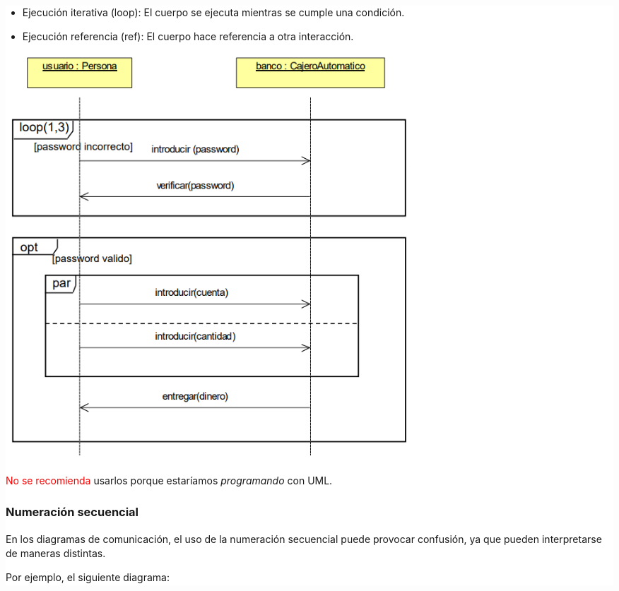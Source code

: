 - Ejecución iterativa (loop): El cuerpo se ejecuta mientras se cumple una condición.

- Ejecución referencia (ref): El cuerpo hace referencia a otra interacción.

<img title="" src="assets/ejemplo_operadores_control.png" alt="" data-align="center" width="572">

<span style="color: red">No se recomienda</span> usarlos porque estaríamos *programando* con UML.

### Numeración secuencial

En los diagramas de comunicación, el uso de la numeración secuencial puede provocar confusión, ya que pueden interpretarse de maneras distintas.

Por ejemplo, el siguiente diagrama:
